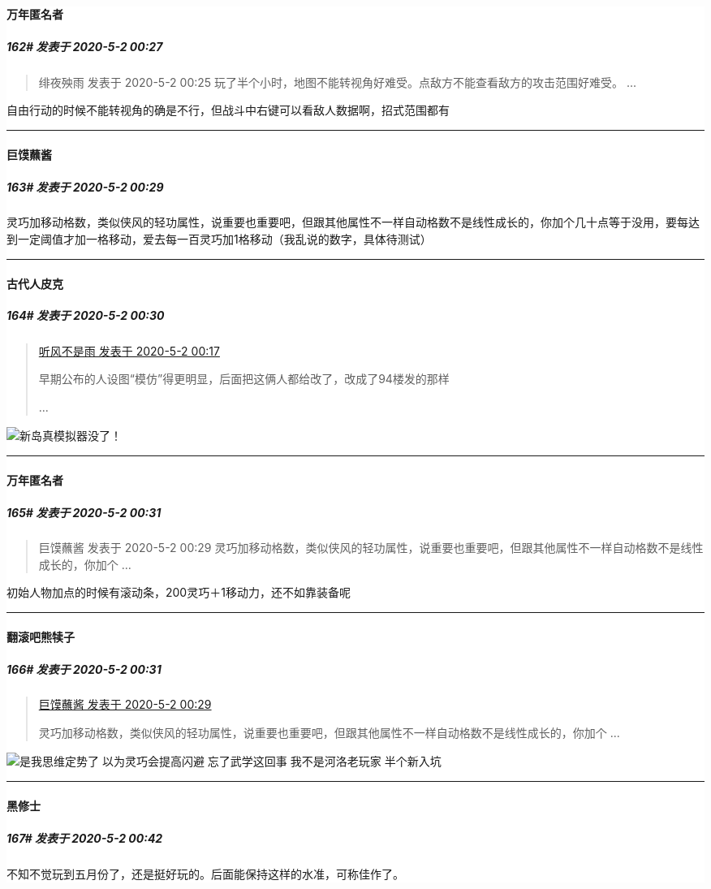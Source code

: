 ####  万年匿名者  
##### 162#       发表于 2020-5-2 00:27

<blockquote>绯夜殃雨 发表于 2020-5-2 00:25
玩了半个小时，地图不能转视角好难受。点敌方不能查看敌方的攻击范围好难受。 ...</blockquote>
自由行动的时候不能转视角的确是不行，但战斗中右键可以看敌人数据啊，招式范围都有

*****

####  巨馍蘸酱  
##### 163#       发表于 2020-5-2 00:29

灵巧加移动格数，类似侠风的轻功属性，说重要也重要吧，但跟其他属性不一样自动格数不是线性成长的，你加个几十点等于没用，要每达到一定阈值才加一格移动，爱去每一百灵巧加1格移动（我乱说的数字，具体待测试）

*****

####  古代人皮克  
##### 164#       发表于 2020-5-2 00:30

<blockquote><a href="httphttps://bbs.saraba1st.com/2b/forum.php?mod=redirect&amp;goto=findpost&amp;pid=47274861&amp;ptid=1930037" target="_blank">听风不是雨 发表于 2020-5-2 00:17</a>

早期公布的人设图“模仿”得更明显，后面把这俩人都给改了，改成了94楼发的那样

 ...</blockquote>
<img src="https://static.saraba1st.com/image/smiley/face2017/022.png" referrerpolicy="no-referrer">新岛真模拟器没了！

*****

####  万年匿名者  
##### 165#       发表于 2020-5-2 00:31

<blockquote>巨馍蘸酱 发表于 2020-5-2 00:29
灵巧加移动格数，类似侠风的轻功属性，说重要也重要吧，但跟其他属性不一样自动格数不是线性成长的，你加个 ...</blockquote>
初始人物加点的时候有滚动条，200灵巧＋1移动力，还不如靠装备呢

*****

####  翻滚吧熊犊子  
##### 166#       发表于 2020-5-2 00:31

<blockquote><a href="httphttps://bbs.saraba1st.com/2b/forum.php?mod=redirect&amp;goto=findpost&amp;pid=47274954&amp;ptid=1930037" target="_blank">巨馍蘸酱 发表于 2020-5-2 00:29</a>

灵巧加移动格数，类似侠风的轻功属性，说重要也重要吧，但跟其他属性不一样自动格数不是线性成长的，你加个 ...</blockquote>
<img src="https://static.saraba1st.com/image/smiley/face2017/100.png" referrerpolicy="no-referrer">是我思维定势了 以为灵巧会提高闪避 忘了武学这回事 我不是河洛老玩家 半个新入坑

*****

####  黑修士  
##### 167#       发表于 2020-5-2 00:42

不知不觉玩到五月份了，还是挺好玩的。后面能保持这样的水准，可称佳作了。
